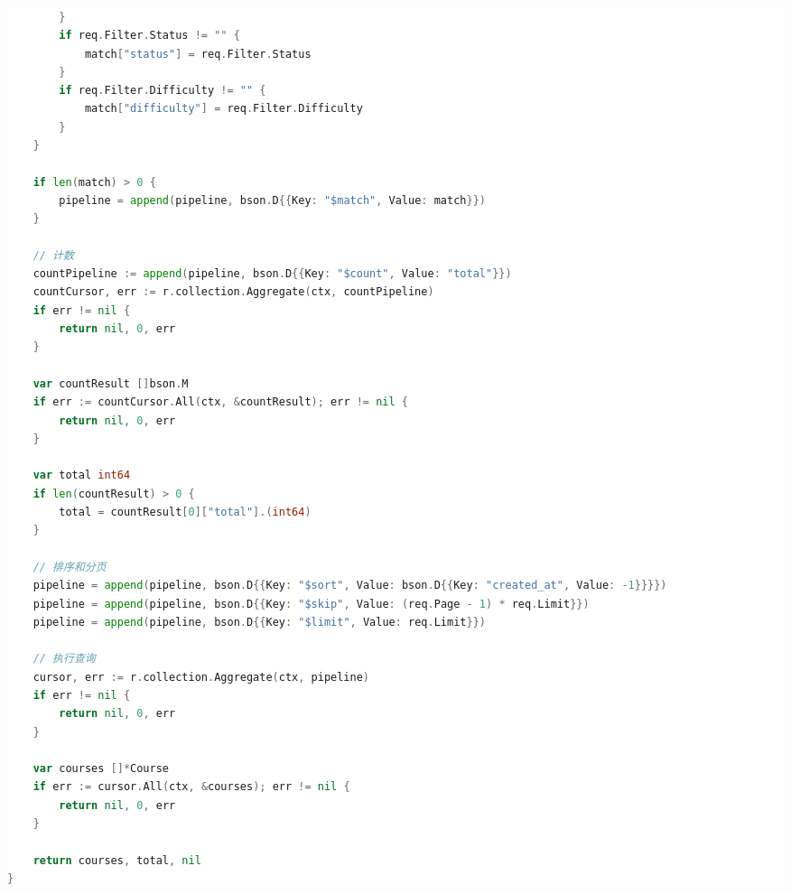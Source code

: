 ```go
        }
        if req.Filter.Status != "" {
            match["status"] = req.Filter.Status
        }
        if req.Filter.Difficulty != "" {
            match["difficulty"] = req.Filter.Difficulty
        }
    }
    
    if len(match) > 0 {
        pipeline = append(pipeline, bson.D{{Key: "$match", Value: match}})
    }
    
    // 计数
    countPipeline := append(pipeline, bson.D{{Key: "$count", Value: "total"}})
    countCursor, err := r.collection.Aggregate(ctx, countPipeline)
    if err != nil {
        return nil, 0, err
    }
    
    var countResult []bson.M
    if err := countCursor.All(ctx, &countResult); err != nil {
        return nil, 0, err
    }
    
    var total int64
    if len(countResult) > 0 {
        total = countResult[0]["total"].(int64)
    }
    
    // 排序和分页
    pipeline = append(pipeline, bson.D{{Key: "$sort", Value: bson.D{{Key: "created_at", Value: -1}}}})
    pipeline = append(pipeline, bson.D{{Key: "$skip", Value: (req.Page - 1) * req.Limit}})
    pipeline = append(pipeline, bson.D{{Key: "$limit", Value: req.Limit}})
    
    // 执行查询
    cursor, err := r.collection.Aggregate(ctx, pipeline)
    if err != nil {
        return nil, 0, err
    }
    
    var courses []*Course
    if err := cursor.All(ctx, &courses); err != nil {
        return nil, 0, err
    }
    
    return courses, total, nil
}
```
